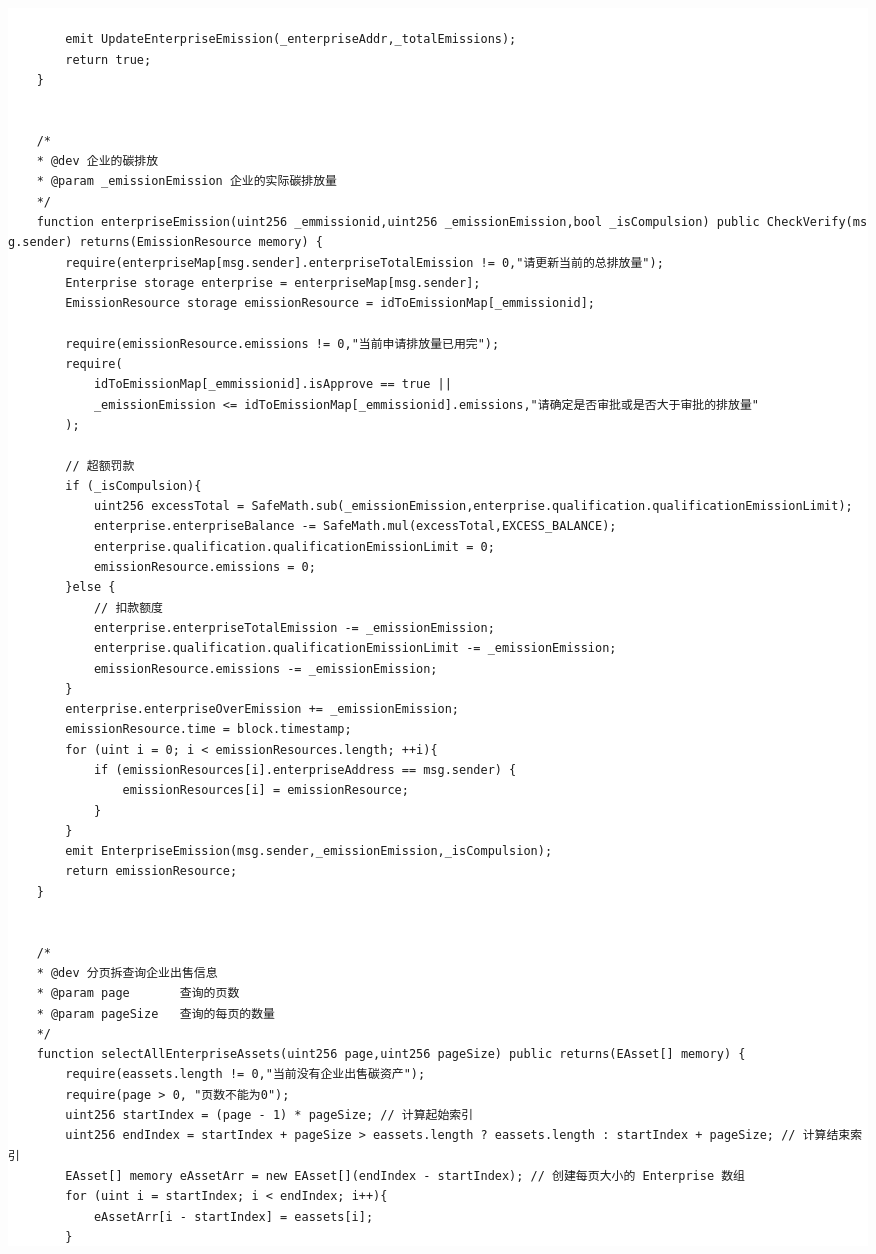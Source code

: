 ```solidity
        
        emit UpdateEnterpriseEmission(_enterpriseAddr,_totalEmissions);
        return true;
    }

    
    /*
    * @dev 企业的碳排放
    * @param _emissionEmission 企业的实际碳排放量
    */
    function enterpriseEmission(uint256 _emmissionid,uint256 _emissionEmission,bool _isCompulsion) public CheckVerify(msg.sender) returns(EmissionResource memory) {
        require(enterpriseMap[msg.sender].enterpriseTotalEmission != 0,"请更新当前的总排放量");
        Enterprise storage enterprise = enterpriseMap[msg.sender];
        EmissionResource storage emissionResource = idToEmissionMap[_emmissionid];
        
        require(emissionResource.emissions != 0,"当前申请排放量已用完");
        require(
            idToEmissionMap[_emmissionid].isApprove == true || 
            _emissionEmission <= idToEmissionMap[_emmissionid].emissions,"请确定是否审批或是否大于审批的排放量"
        );
        
        // 超额罚款
        if (_isCompulsion){
            uint256 excessTotal = SafeMath.sub(_emissionEmission,enterprise.qualification.qualificationEmissionLimit);
            enterprise.enterpriseBalance -= SafeMath.mul(excessTotal,EXCESS_BALANCE);
            enterprise.qualification.qualificationEmissionLimit = 0;
            emissionResource.emissions = 0;
        }else {
            // 扣款额度
            enterprise.enterpriseTotalEmission -= _emissionEmission;
            enterprise.qualification.qualificationEmissionLimit -= _emissionEmission;
            emissionResource.emissions -= _emissionEmission;
        }
        enterprise.enterpriseOverEmission += _emissionEmission;
        emissionResource.time = block.timestamp;
        for (uint i = 0; i < emissionResources.length; ++i){
            if (emissionResources[i].enterpriseAddress == msg.sender) {
                emissionResources[i] = emissionResource;
            }
        }
        emit EnterpriseEmission(msg.sender,_emissionEmission,_isCompulsion); 
        return emissionResource;
    }

    
    /*
    * @dev 分页拆查询企业出售信息
    * @param page       查询的页数
    * @param pageSize   查询的每页的数量
    */
    function selectAllEnterpriseAssets(uint256 page,uint256 pageSize) public returns(EAsset[] memory) {
        require(eassets.length != 0,"当前没有企业出售碳资产");
        require(page > 0, "页数不能为0");
        uint256 startIndex = (page - 1) * pageSize; // 计算起始索引
        uint256 endIndex = startIndex + pageSize > eassets.length ? eassets.length : startIndex + pageSize; // 计算结束索引
        EAsset[] memory eAssetArr = new EAsset[](endIndex - startIndex); // 创建每页大小的 Enterprise 数组
        for (uint i = startIndex; i < endIndex; i++){
            eAssetArr[i - startIndex] = eassets[i];
        }
```